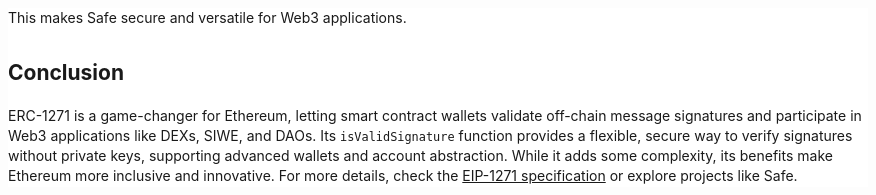 This makes Safe secure and versatile for Web3 applications.

## Conclusion
ERC-1271 is a game-changer for Ethereum, letting smart contract wallets validate off-chain message signatures and participate in Web3 applications like DEXs, SIWE, and DAOs. Its `isValidSignature` function provides a flexible, secure way to verify signatures without private keys, supporting advanced wallets and account abstraction. While it adds some complexity, its benefits make Ethereum more inclusive and innovative. For more details, check the [EIP-1271 specification](https://eips.ethereum.org/EIPS/eip-1271) or explore projects like Safe.
